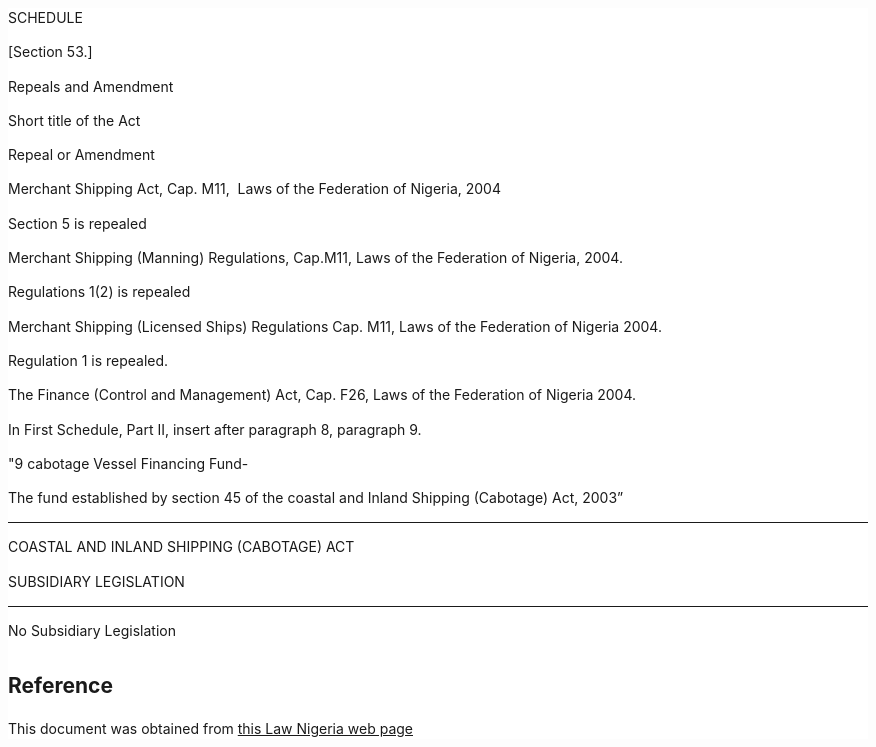 SCHEDULE

[Section 53.]

Repeals and Amendment

Short title of the Act

Repeal or Amendment

Merchant Shipping Act, Cap. M11,  Laws of the Federation of Nigeria, 2004

Section 5 is repealed

Merchant Shipping (Manning) Regulations, Cap.M11, Laws of the Federation of Nigeria, 2004.

Regulations 1(2) is repealed

Merchant Shipping (Licensed Ships) Regulations Cap. M11, Laws of the Federation of Nigeria 2004.

Regulation 1 is repealed.

The Finance (Control and Management) Act, Cap. F26, Laws of the Federation of Nigeria 2004.

In First Schedule, Part II, insert after paragraph 8, paragraph 9.

"9 cabotage Vessel Financing Fund-

The fund established by section 45 of the coastal and Inland Shipping (Cabotage) Act, 2003”

_____________________

COASTAL AND INLAND SHIPPING (CABOTAGE) ACT

SUBSIDIARY LEGISLATION

_______________________

No Subsidiary Legislation

## Reference

This document was obtained from [this Law Nigeria web page](http://www.lawnigeria.com/LFN/C/Coastal-and-Inland-Shipping%28Cabotage%29Act.php)